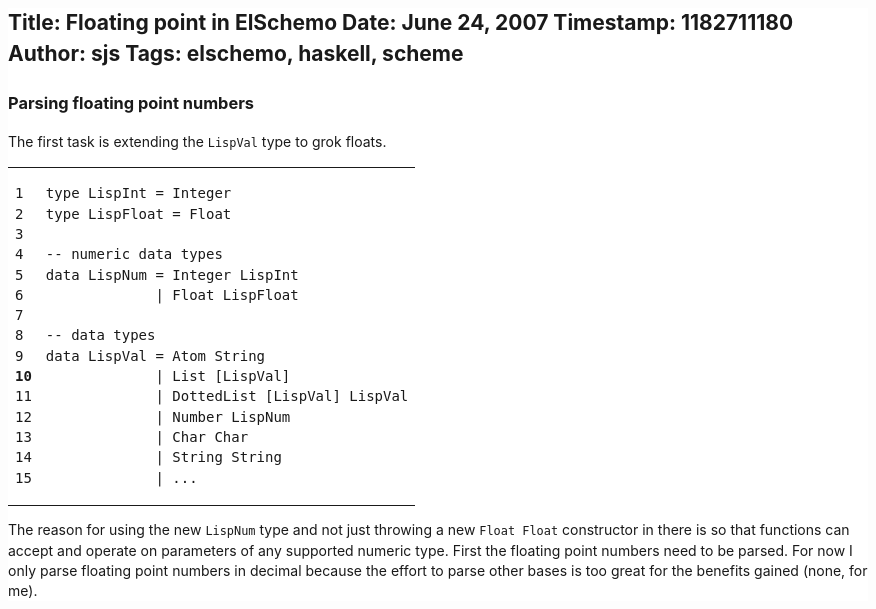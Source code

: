 Title: Floating point in ElSchemo
Date: June 24, 2007
Timestamp: 1182711180
Author: sjs
Tags: elschemo, haskell, scheme
----

### Parsing floating point numbers ###

The first task is extending the <code>LispVal</code> type to grok floats.


<table class="CodeRay"><tr>
  <td class="line_numbers" title="click to toggle" onclick="with (this.firstChild.style) { display = (display == '') ? 'none' : '' }"><pre>1<tt>
</tt>2<tt>
</tt>3<tt>
</tt>4<tt>
</tt>5<tt>
</tt>6<tt>
</tt>7<tt>
</tt>8<tt>
</tt>9<tt>
</tt><strong>10</strong><tt>
</tt>11<tt>
</tt>12<tt>
</tt>13<tt>
</tt>14<tt>
</tt>15<tt>
</tt></pre></td>
  <td class="code"><pre ondblclick="with (this.style) { overflow = (overflow == 'auto' || overflow == '') ? 'visible' : 'auto' }">type LispInt = Integer<tt>
</tt>type LispFloat = Float<tt>
</tt><tt>
</tt>-- numeric data types<tt>
</tt>data LispNum = Integer LispInt<tt>
</tt>             | Float LispFloat<tt>
</tt><tt>
</tt>-- data types<tt>
</tt>data LispVal = Atom String<tt>
</tt>             | List [LispVal]<tt>
</tt>             | DottedList [LispVal] LispVal<tt>
</tt>             | Number LispNum<tt>
</tt>             | Char Char<tt>
</tt>             | String String<tt>
</tt>             | ...</pre></td>
</tr></table>


The reason for using the new <code>LispNum</code> type and not just throwing a new <code>Float Float</code> constructor in there is so that functions can accept and operate on parameters of any supported numeric type.  First the floating point numbers need to be parsed.  For now I only parse floating point numbers in decimal because the effort to parse other bases is too great for the benefits gained (none, for me).
